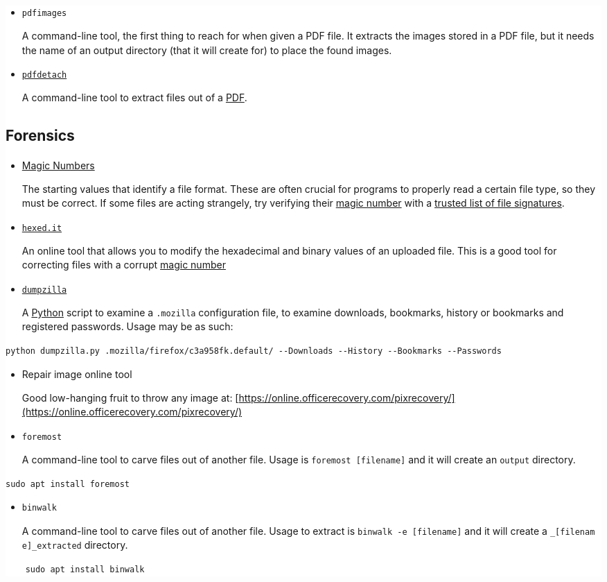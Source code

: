 * `pdfimages`

	A command-line tool, the first thing to reach for when given a PDF file. It extracts the images stored in a PDF file, but it needs the name of an output directory (that it will create for) to place the found images.

* [`pdfdetach`][pdfdetach]

	A command-line tool to extract files out of a [PDF].


Forensics
-----------


* [Magic Numbers]

	The starting values that identify a file format. These are often crucial for programs to properly read a certain file type, so they must be correct. If some files are acting strangely, try verifying their [magic number] with a [trusted list of file signatures](https://en.wikipedia.org/wiki/List_of_file_signatures).

* [`hexed.it`][hexed.it]

	An online tool that allows you to modify the hexadecimal and binary values of an uploaded file. This is a good tool for correcting files with a corrupt [magic number]

* [`dumpzilla`][dumpzilla]

	A [Python] script to examine a `.mozilla` configuration file, to examine downloads, bookmarks, history or bookmarks and registered passwords. Usage may be as such:

```
python dumpzilla.py .mozilla/firefox/c3a958fk.default/ --Downloads --History --Bookmarks --Passwords
```


* Repair image online tool

    Good low-hanging fruit to throw any image at: [https://online.officerecovery.com/pixrecovery/](https://online.officerecovery.com/pixrecovery/)


* `foremost`

	A command-line tool to carve files out of another file. Usage is `foremost [filename]` and it will create an `output` directory.

```
sudo apt install foremost
```

* `binwalk`

	A command-line tool to carve files out of another file. Usage to extract is `binwalk -e [filename]` and it will create a `_[filename]_extracted` directory.

```
	sudo apt install binwalk
```



[steghide]: http://steghide.sourceforge.net/
[snow]: http://www.darkside.com.au/snow/
[cribdrag.py]: https://github.com/SpiderLabs/cribdrag
[cribdrag]: https://github.com/SpiderLabs/cribdrag
[pcap]: https://en.wikipedia.org/wiki/Pcap
[PCAP]: https://en.wikipedia.org/wiki/Pcap
[Wireshark]: https://www.wireshark.org/
[Network Miner]: http://www.netresec.com/?page=NetworkMiner
[PCAPNG]: https://github.com/pcapng/pcapng
[pcapng]: https://github.com/pcapng/pcapng
[pdfcrack]: http://pdfcrack.sourceforge.net/index.html
[GitDumper.sh]: https://github.com/internetwache/GitTools
[pefile]: https://github.com/erocarrera/pefile
[Python]: https://www.python.org/
[PE]: https://en.wikipedia.org/wiki/Portable_Executable
[Portable Executable]: https://en.wikipedia.org/wiki/Portable_Executable
[hipshot]: https://bitbucket.org/eliteraspberries/hipshot
[QR code]: https://en.wikipedia.org/wiki/QR_code
[QR codes]: https://en.wikipedia.org/wiki/QR_code
[QR]: https://en.wikipedia.org/wiki/QR_code
[zbarimg]: https://linux.die.net/man/1/zbarimg
[Linux]: https://en.wikipedia.org/wiki/Linux
[Ubuntu]: https://en.wikipedia.org/wiki/Ubuntu_(operating_system)
[Wine]: https://en.wikipedia.org/wiki/Wine_(software)
[Detect DTMF Tones]: http://dialabc.com/sound/detect/index.html
[dnSpy]: https://github.com/0xd4d/dnSpy
[Windows]: https://en.wikipedia.org/wiki/Microsoft_Windows
[.NET]: https://en.wikipedia.org/wiki/.NET_Framework
[Vigenere Cipher]: https://en.wikipedia.org/wiki/Vigen%C3%A8re_cipher
[PDF]: https://en.wikipedia.org/wiki/Portable_Document_Format
[Playfair Cipher]: https://en.wikipedia.org/wiki/Playfair_cipher
[bcompiler]: http://php.net/manual/en/book.bcompiler.php
[PHP]: https://en.wikipedia.org/wiki/PHP
[GET]: https://en.wikipedia.org/wiki/Hypertext_Transfer_Protocol#Request_methods
[pdfdetach]: https://www.systutorials.com/docs/linux/man/1-pdfdetach/
[sqlmap]: https://github.com/sqlmapproject/sqlmap
[hachoir-subfile]: https://pypi.python.org/pypi/hachoir-subfile/0.5.3
[wget]: https://en.wikipedia.org/wiki/Wget
[git]: https://git-scm.com/
[Cross-site scripting]: https://en.wikipedia.org/wiki/Cross-site_scripting
[XSS]: https://en.wikipedia.org/wiki/Cross-site_scripting
[HTML]: https://en.wikipedia.org/wiki/HTML
[JavaScript]: https://en.wikipedia.org/wiki/JavaScript
[PEiD]: https://www.aldeid.com/wiki/PEiD
[wpscan]: https://wpscan.org/
[Ruby]: https://www.ruby-lang.org/en/
[Wordpress]: https://en.wikipedia.org/wiki/WordPress
[dumpzilla]: http://www.dumpzilla.org/
[hexed.it]: https://hexed.it/
[Magic Numbers]: https://en.wikipedia.org/wiki/Magic_number_(programming)#Magic_numbers_in_files
[Magic Number]: https://en.wikipedia.org/wiki/Magic_number_(programming)#Magic_numbers_in_files
[Edit This Cookie]: http://www.editthiscookie.com/
[cookie]: https://en.wikipedia.org/wiki/HTTP_cookie
[cookies]: https://en.wikipedia.org/wiki/HTTP_cookie
[formatStringExploiter]: http://formatstringexploiter.readthedocs.io/en/latest/index.html
[format string vulnerability]: https://www.owasp.org/index.php/Format_string_attack
[printf vulnerability]: https://www.owasp.org/index.php/Format_string_attack
[Java]: https://en.wikipedia.org/wiki/Java_(programming_language)
[JAR]: https://en.wikipedia.org/wiki/JAR_(file_format)
[OpenStego]: https://www.openstego.com/
[Stegsolve.jar]: http://www.caesum.com/handbook/stego.htm
[Stegsolve]: http://www.caesum.com/handbook/stego.htm
[PcapXray]: https://github.com/Srinivas11789/PcapXray
[Atbash Cipher]: https://en.wikipedia.org/wiki/Atbash
[TestDisk]: https://www.cgsecurity.org/Download_and_donate.php/testdisk-7.1-WIP.linux26.tar.bz2
[PNG]: https://en.wikipedia.org/wiki/Portable_Network_Graphics
[jd-gui]: https://github.com/java-decompiler/jd-gui
[dex2jar]: https://github.com/pxb1988/dex2jar
[apktool]: https://ibotpeaches.github.io/Apktool/
[RCE]: https://en.wikipedia.org/wiki/Arbitrary_code_execution
[remote code execution]: https://en.wikipedia.org/wiki/Arbitrary_code_execution
[arbitrary code execution]: https://en.wikipedia.org/wiki/Arbitrary_code_execution
[XSStrike]: https://github.com/UltimateHackers/XSStrike
[nishang]: https://github.com/samratashok/nishang
[Malboge]: https://en.wikipedia.org/wiki/Malbolge
[Piet]: https://esolangs.org/wiki/Piet
[npiet]: https://www.bertnase.de/npiet/
[LC4]: https://www.schneier.com/blog/archives/2018/05/lc4_another_pen.html
[Empire]: https://github.com/EmpireProject/Empire
[Base64]: https://en.wikipedia.org/wiki/Base64
[Base32]: https://en.wikipedia.org/wiki/Base32
[Base85]: https://en.wikipedia.org/wiki/Ascii85
[fcrackzip]: https://github.com/hyc/fcrackzip
[zsteg]: https://github.com/zed-0xff/zsteg
[jsteg]: https://github.com/lukechampine/jsteg
[jstego]: https://sourceforge.net/projects/jstego/
[StegCracker]: https://github.com/Paradoxis/StegCracker
[Base41]: https://github.com/sveljko/base41/blob/master/python/base41.py
[Base65535]: https://github.com/qntm/base65536
[Easy Python Decompiler]: https://github.com/aliansi/Easy-Python-Decompiler-v1.3.2